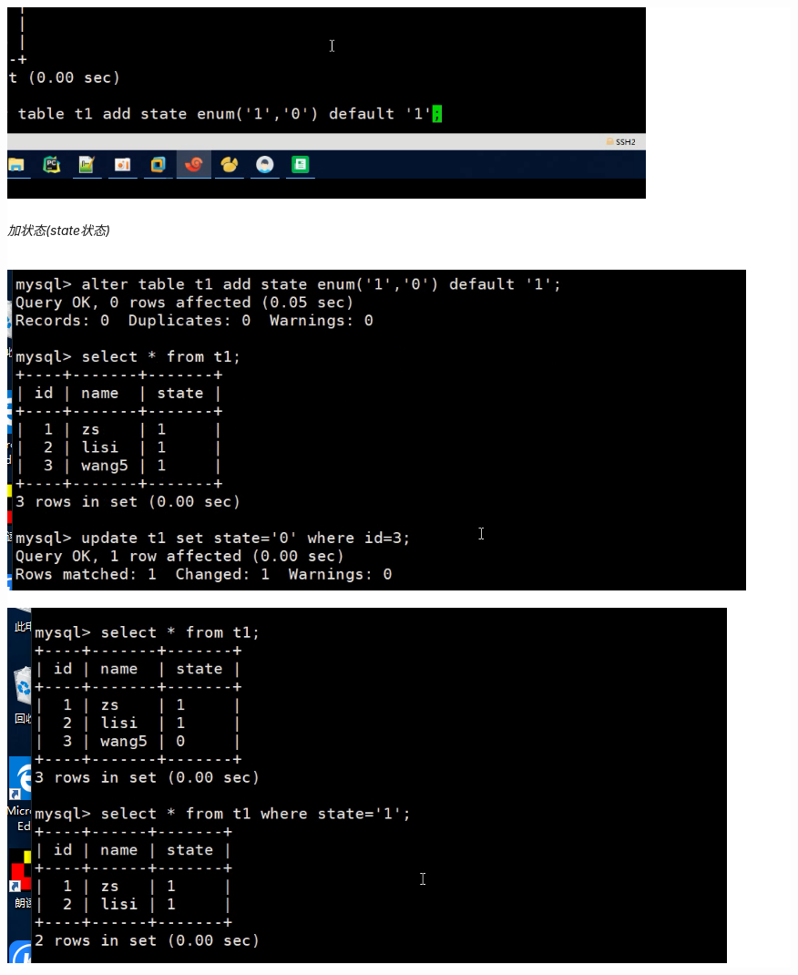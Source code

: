 ![Snipaste_2019-01-19_23-17-57](Linux\Snipaste_2019-01-19_23-17-57.png)

###### 加状态(state状态)

![Snipaste_2019-01-19_23-21-59](Linux\Snipaste_2019-01-19_23-21-59.png)

![Snipaste_2019-01-19_23-23-26](Linux\Snipaste_2019-01-19_23-23-26.png)
